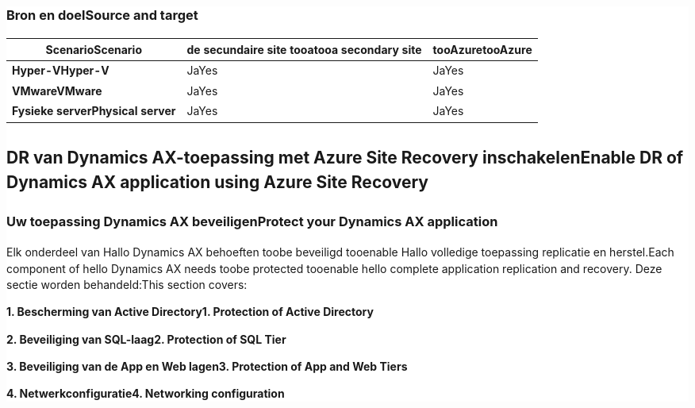 ### <a name="source-and-target"></a><span data-ttu-id="d591d-120">Bron en doel</span><span class="sxs-lookup"><span data-stu-id="d591d-120">Source and target</span></span>

<span data-ttu-id="d591d-121">**Scenario**</span><span class="sxs-lookup"><span data-stu-id="d591d-121">**Scenario**</span></span> | <span data-ttu-id="d591d-122">**de secundaire site tooa**</span><span class="sxs-lookup"><span data-stu-id="d591d-122">**tooa secondary site**</span></span> | <span data-ttu-id="d591d-123">**tooAzure**</span><span class="sxs-lookup"><span data-stu-id="d591d-123">**tooAzure**</span></span>
--- | --- | ---
<span data-ttu-id="d591d-124">**Hyper-V**</span><span class="sxs-lookup"><span data-stu-id="d591d-124">**Hyper-V**</span></span> | <span data-ttu-id="d591d-125">Ja</span><span class="sxs-lookup"><span data-stu-id="d591d-125">Yes</span></span> | <span data-ttu-id="d591d-126">Ja</span><span class="sxs-lookup"><span data-stu-id="d591d-126">Yes</span></span>
<span data-ttu-id="d591d-127">**VMware**</span><span class="sxs-lookup"><span data-stu-id="d591d-127">**VMware**</span></span> | <span data-ttu-id="d591d-128">Ja</span><span class="sxs-lookup"><span data-stu-id="d591d-128">Yes</span></span> | <span data-ttu-id="d591d-129">Ja</span><span class="sxs-lookup"><span data-stu-id="d591d-129">Yes</span></span>
<span data-ttu-id="d591d-130">**Fysieke server**</span><span class="sxs-lookup"><span data-stu-id="d591d-130">**Physical server**</span></span> | <span data-ttu-id="d591d-131">Ja</span><span class="sxs-lookup"><span data-stu-id="d591d-131">Yes</span></span> | <span data-ttu-id="d591d-132">Ja</span><span class="sxs-lookup"><span data-stu-id="d591d-132">Yes</span></span>

## <a name="enable-dr-of-dynamics-ax-application-using-azure-site-recovery"></a><span data-ttu-id="d591d-133">DR van Dynamics AX-toepassing met Azure Site Recovery inschakelen</span><span class="sxs-lookup"><span data-stu-id="d591d-133">Enable DR of Dynamics AX application using Azure Site Recovery</span></span>
### <a name="protect-your-dynamics-ax-application"></a><span data-ttu-id="d591d-134">Uw toepassing Dynamics AX beveiligen</span><span class="sxs-lookup"><span data-stu-id="d591d-134">Protect your Dynamics AX application</span></span>
<span data-ttu-id="d591d-135">Elk onderdeel van Hallo Dynamics AX behoeften toobe beveiligd tooenable Hallo volledige toepassing replicatie en herstel.</span><span class="sxs-lookup"><span data-stu-id="d591d-135">Each component of hello Dynamics AX needs toobe protected tooenable hello complete application replication and recovery.</span></span> <span data-ttu-id="d591d-136">Deze sectie worden behandeld:</span><span class="sxs-lookup"><span data-stu-id="d591d-136">This section covers:</span></span>

<span data-ttu-id="d591d-137">**1. Bescherming van Active Directory**</span><span class="sxs-lookup"><span data-stu-id="d591d-137">**1. Protection of Active Directory**</span></span>

<span data-ttu-id="d591d-138">**2. Beveiliging van SQL-laag**</span><span class="sxs-lookup"><span data-stu-id="d591d-138">**2. Protection of SQL Tier**</span></span>

<span data-ttu-id="d591d-139">**3. Beveiliging van de App en Web lagen**</span><span class="sxs-lookup"><span data-stu-id="d591d-139">**3. Protection of App and Web Tiers**</span></span>

<span data-ttu-id="d591d-140">**4. Netwerkconfiguratie**</span><span class="sxs-lookup"><span data-stu-id="d591d-140">**4. Networking configuration**</span></span>
